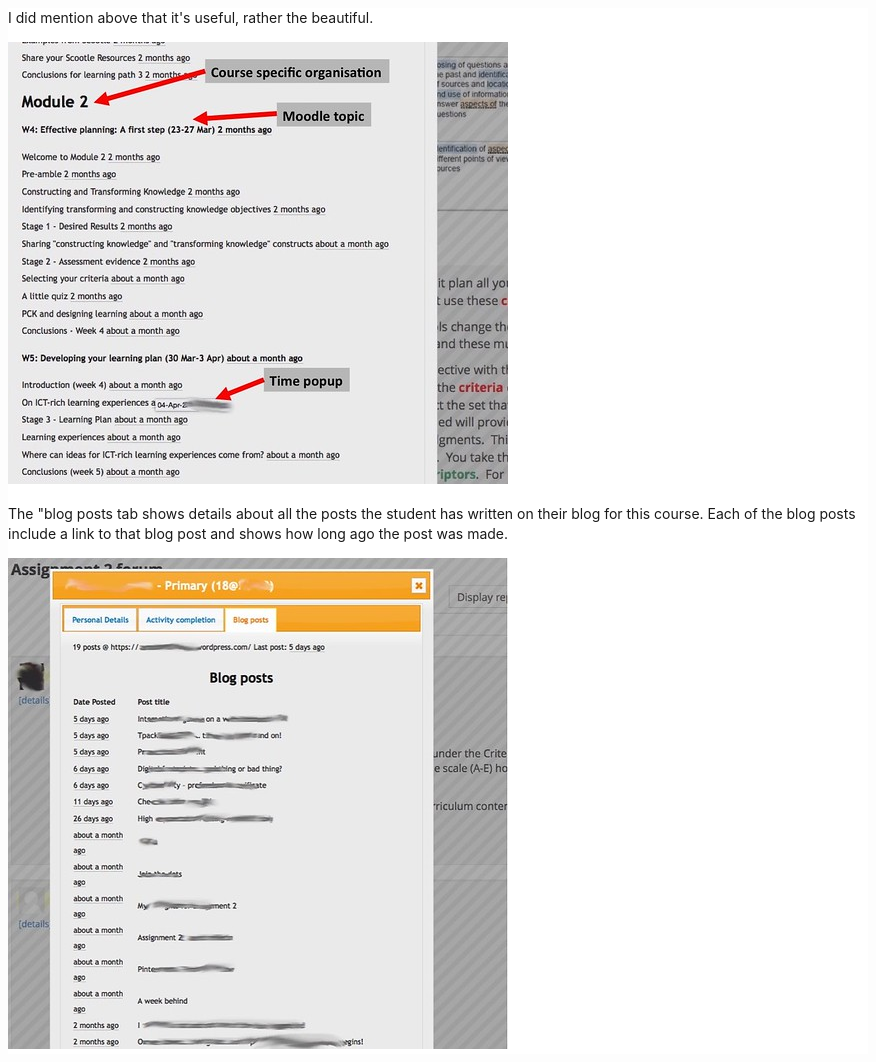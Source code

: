 I did mention above that it's useful, rather the beautiful.

[![Student activity completion](images/21396731876_a83e942ec2.jpg)](https://www.flickr.com/photos/david_jones/21396731876/in/dateposted-public/ "Student activity completion")

The "blog posts tab shows details about all the posts the student has written on their blog for this course. Each of the blog posts include a link to that blog post and shows how long ago the post was made.

[![Student blog posts](images/20800268984_f2197c722f.jpg)](https://www.flickr.com/photos/david_jones/20800268984/in/dateposted-public/ "Student blog posts")
